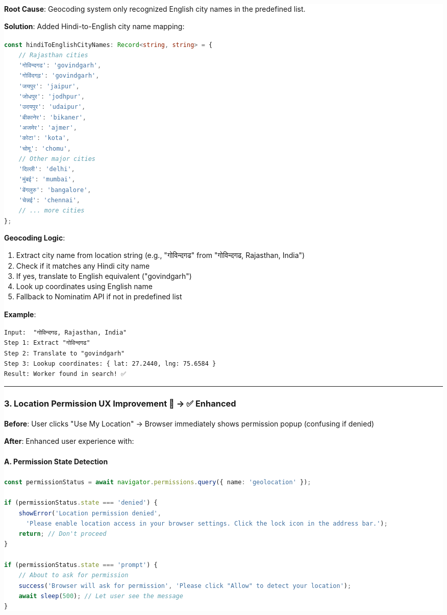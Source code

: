 **Root Cause**: Geocoding system only recognized English city names in the predefined list.

**Solution**: Added Hindi-to-English city name mapping:

```typescript
const hindiToEnglishCityNames: Record<string, string> = {
    // Rajasthan cities
    'गोविन्दगढ': 'govindgarh',
    'गोविंदगढ़': 'govindgarh',
    'जयपुर': 'jaipur',
    'जोधपुर': 'jodhpur',
    'उदयपुर': 'udaipur',
    'बीकानेर': 'bikaner',
    'अजमेर': 'ajmer',
    'कोटा': 'kota',
    'चोमू': 'chomu',
    // Other major cities
    'दिल्ली': 'delhi',
    'मुंबई': 'mumbai',
    'बेंगलुरु': 'bangalore',
    'चेन्नई': 'chennai',
    // ... more cities
};
```

**Geocoding Logic**:
1. Extract city name from location string (e.g., "गोविन्दगढ" from "गोविन्दगढ, Rajasthan, India")
2. Check if it matches any Hindi city name
3. If yes, translate to English equivalent ("govindgarh")
4. Look up coordinates using English name
5. Fallback to Nominatim API if not in predefined list

**Example**:
```
Input:  "गोविन्दगढ, Rajasthan, India"
Step 1: Extract "गोविन्दगढ"
Step 2: Translate to "govindgarh"
Step 3: Lookup coordinates: { lat: 27.2440, lng: 75.6584 }
Result: Worker found in search! ✅
```

---

### 3. Location Permission UX Improvement 🔄 → ✅ Enhanced

**Before**: User clicks "Use My Location" → Browser immediately shows permission popup (confusing if denied)

**After**: Enhanced user experience with:

#### A. Permission State Detection
```typescript
const permissionStatus = await navigator.permissions.query({ name: 'geolocation' });

if (permissionStatus.state === 'denied') {
    showError('Location permission denied', 
      'Please enable location access in your browser settings. Click the lock icon in the address bar.');
    return; // Don't proceed
}

if (permissionStatus.state === 'prompt') {
    // About to ask for permission
    success('Browser will ask for permission', 'Please click "Allow" to detect your location');
    await sleep(500); // Let user see the message
}
```
